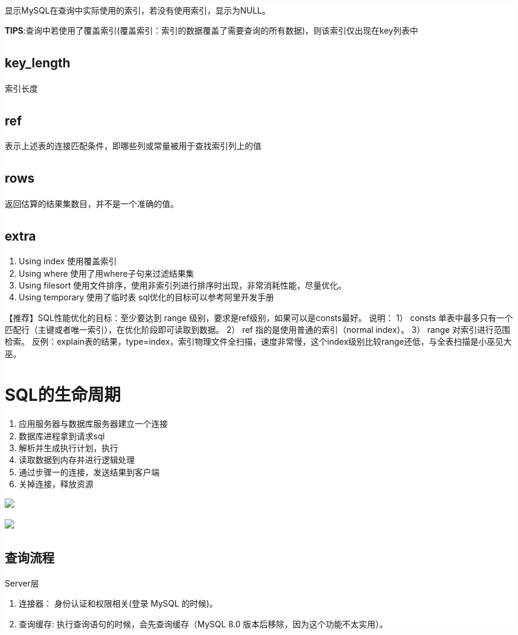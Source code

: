 显示MySQL在查询中实际使用的索引，若没有使用索引，显示为NULL。

**TIPS**:查询中若使用了覆盖索引(覆盖索引：索引的数据覆盖了需要查询的所有数据)，则该索引仅出现在key列表中

## **key_length** 

索引长度

## **ref** 

表示上述表的连接匹配条件，即哪些列或常量被用于查找索引列上的值

## rows

返回估算的结果集数目，并不是一个准确的值。

## **extra**

1. Using index 使用覆盖索引
2. Using where 使用了用where子句来过滤结果集
3. Using filesort 使用文件排序，使用非索引列进行排序时出现，非常消耗性能，尽量优化。
4. Using temporary 使用了临时表 sql优化的目标可以参考阿里开发手册

【推荐】SQL性能优化的目标：至少要达到 range 级别，要求是ref级别，如果可以是consts最好。 
说明： 
1） consts 单表中最多只有一个匹配行（主键或者唯一索引），在优化阶段即可读取到数据。 
2） ref 指的是使用普通的索引（normal index）。 
3） range 对索引进行范围检索。 
反例：explain表的结果，type=index，索引物理文件全扫描，速度非常慢，这个index级别比较range还低，与全表扫描是小巫见大巫。

# SQL的生命周期

1. 应用服务器与数据库服务器建立一个连接
2. 数据库进程拿到请求sql
3. 解析并生成执行计划，执行
4. 读取数据到内存并进行逻辑处理
5. 通过步骤一的连接，发送结果到客户端
6. 关掉连接，释放资源

![](https://cdn.jsdelivr.net/gh/YangAnLin/images/copy_20201226170337.png)

![](https://cdn.jsdelivr.net/gh/YangAnLin/images/copy_20201226170348.webp)

## 查询流程

Server层

1. 连接器： 身份认证和权限相关(登录 MySQL 的时候)。

2. 查询缓存: 执行查询语句的时候，会先查询缓存（MySQL 8.0 版本后移除，因为这个功能不太实用）。
